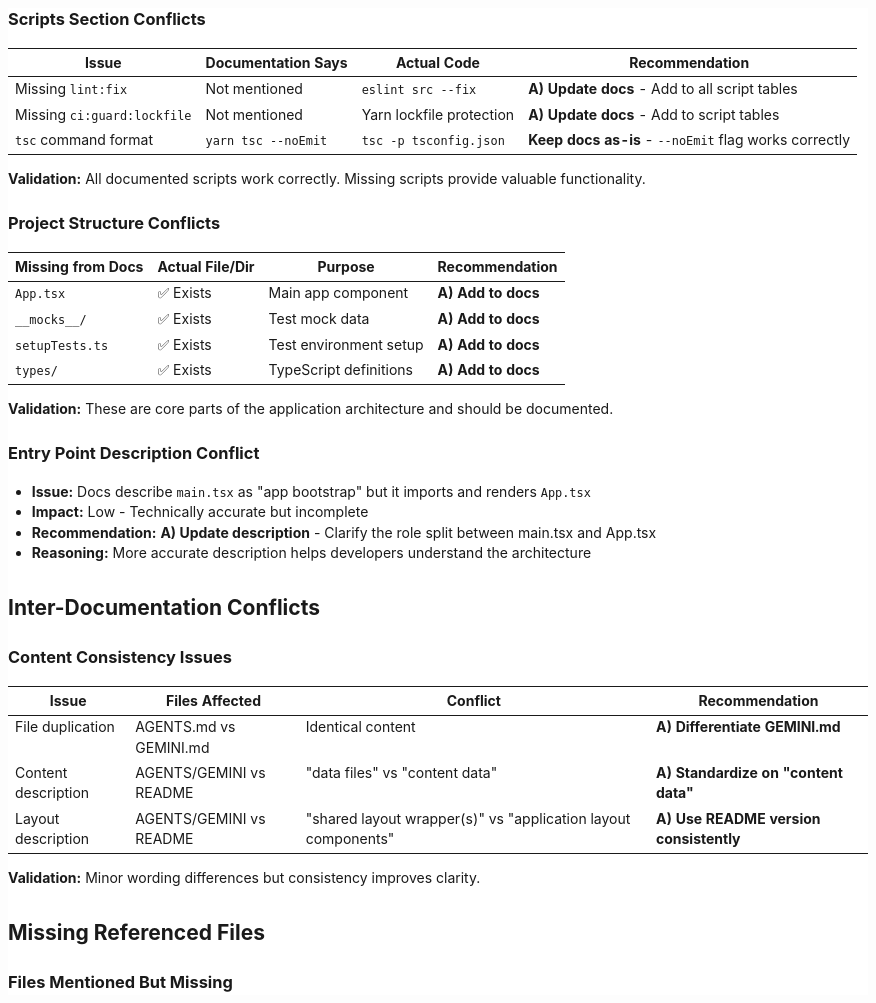### Scripts Section Conflicts

| Issue                       | Documentation Says  | Actual Code              | Recommendation                                        |
| --------------------------- | ------------------- | ------------------------ | ----------------------------------------------------- |
| Missing `lint:fix`          | Not mentioned       | `eslint src --fix`       | **A) Update docs** - Add to all script tables        |
| Missing `ci:guard:lockfile` | Not mentioned       | Yarn lockfile protection | **A) Update docs** - Add to script tables            |
| `tsc` command format        | `yarn tsc --noEmit` | `tsc -p tsconfig.json`   | **Keep docs as-is** - `--noEmit` flag works correctly |

**Validation:** All documented scripts work correctly. Missing scripts provide valuable functionality.

### Project Structure Conflicts

| Missing from Docs | Actual File/Dir | Purpose                | Recommendation              |
| ----------------- | --------------- | ---------------------- | --------------------------- |
| `App.tsx`         | ✅ Exists       | Main app component     | **A) Add to docs**          |
| `__mocks__/`      | ✅ Exists       | Test mock data         | **A) Add to docs**          |
| `setupTests.ts`   | ✅ Exists       | Test environment setup | **A) Add to docs**          |
| `types/`          | ✅ Exists       | TypeScript definitions | **A) Add to docs**          |

**Validation:** These are core parts of the application architecture and should be documented.

### Entry Point Description Conflict

- **Issue:** Docs describe `main.tsx` as "app bootstrap" but it imports and renders `App.tsx`
- **Impact:** Low - Technically accurate but incomplete
- **Recommendation:** **A) Update description** - Clarify the role split between main.tsx and App.tsx
- **Reasoning:** More accurate description helps developers understand the architecture

## Inter-Documentation Conflicts

### Content Consistency Issues

| Issue               | Files Affected          | Conflict                                                      | Recommendation                            |
| ------------------- | ----------------------- | ------------------------------------------------------------- | ----------------------------------------- |
| File duplication    | AGENTS.md vs GEMINI.md  | Identical content                                             | **A) Differentiate GEMINI.md**           |
| Content description | AGENTS/GEMINI vs README | "data files" vs "content data"                               | **A) Standardize on "content data"**     |
| Layout description  | AGENTS/GEMINI vs README | "shared layout wrapper(s)" vs "application layout components" | **A) Use README version consistently**   |

**Validation:** Minor wording differences but consistency improves clarity.

## Missing Referenced Files

### Files Mentioned But Missing
